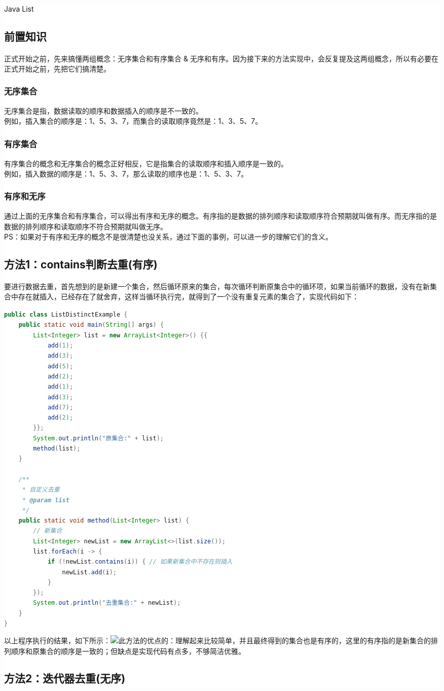 Java List
<a name="yuHQs"></a>
## 前置知识
正式开始之前，先来搞懂两组概念：无序集合和有序集合 & 无序和有序。因为接下来的方法实现中，会反复提及这两组概念，所以有必要在正式开始之前，先把它们搞清楚。
<a name="SP6hw"></a>
### 无序集合
无序集合是指，数据读取的顺序和数据插入的顺序是不一致的。<br />例如，插入集合的顺序是：1、5、3、7，而集合的读取顺序竟然是：1、3、5、7。
<a name="n27KH"></a>
### 有序集合
有序集合的概念和无序集合的概念正好相反，它是指集合的读取顺序和插入顺序是一致的。<br />例如，插入数据的顺序是：1、5、3、7，那么读取的顺序也是：1、5、3、7。
<a name="aau1Y"></a>
### 有序和无序
通过上面的无序集合和有序集合，可以得出有序和无序的概念。有序指的是数据的排列顺序和读取顺序符合预期就叫做有序。而无序指的是数据的排列顺序和读取顺序不符合预期就叫做无序。<br />PS：如果对于有序和无序的概念不是很清楚也没关系，通过下面的事例，可以进一步的理解它们的含义。
<a name="coS7P"></a>
## 方法1：contains判断去重(有序)
要进行数据去重，首先想到的是新建一个集合，然后循环原来的集合，每次循环判断原集合中的循环项，如果当前循环的数据，没有在新集合中存在就插入，已经存在了就舍弃，这样当循环执行完，就得到了一个没有重复元素的集合了，实现代码如下：
```java
public class ListDistinctExample {
    public static void main(String[] args) {
        List<Integer> list = new ArrayList<Integer>() {{
            add(1);
            add(3);
            add(5);
            add(2);
            add(1);
            add(3);
            add(7);
            add(2);
        }};
        System.out.println("原集合:" + list);
        method(list);
    }

    /**
     * 自定义去重
     * @param list
     */
    public static void method(List<Integer> list) {
        // 新集合
        List<Integer> newList = new ArrayList<>(list.size());
        list.forEach(i -> {
            if (!newList.contains(i)) { // 如果新集合中不存在则插入
                newList.add(i);
            }
        });
        System.out.println("去重集合:" + newList);
    }
}
```
以上程序执行的结果，如下所示：![](https://cdn.nlark.com/yuque/0/2021/webp/396745/1639981752081-0bf7e358-5cea-4223-9531-18139a3c64d5.webp#averageHue=%23333436&clientId=ub761e523-e579-4&from=paste&id=u197afb04&originHeight=188&originWidth=1080&originalType=url&ratio=1&rotation=0&showTitle=false&status=done&style=none&taskId=u5fc36fa8-9083-4141-a09e-869ada5f3e0&title=)此方法的优点的：理解起来比较简单，并且最终得到的集合也是有序的，这里的有序指的是新集合的排列顺序和原集合的顺序是一致的；但缺点是实现代码有点多，不够简洁优雅。
<a name="vabK0"></a>
## 方法2：迭代器去重(无序)